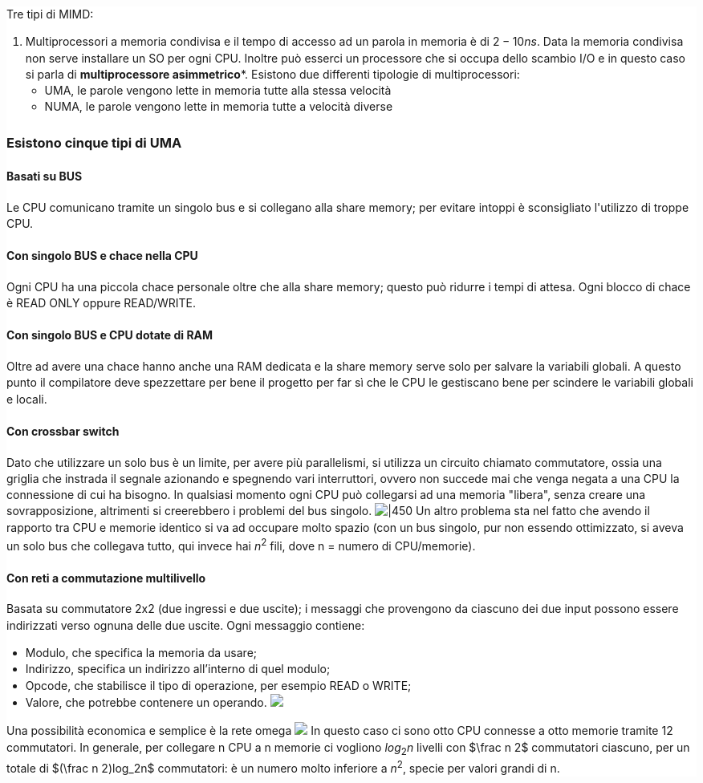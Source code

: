 Tre tipi di MIMD:
1. Multiprocessori a memoria condivisa e il tempo di accesso ad un parola in memoria è di $2-10 ns$. Data la memoria condivisa non serve installare un SO per ogni CPU. Inoltre può esserci un processore che si occupa dello scambio I/O e in questo caso si parla di **multiprocessore asimmetrico***. 
	Esistono due differenti tipologie di multiprocessori:
	- UMA, le parole vengono lette in memoria tutte alla stessa velocità
	- NUMA, le parole vengono lette in memoria tutte a velocità diverse

### Esistono cinque tipi di UMA
#### Basati su BUS
Le CPU comunicano tramite un singolo bus e si collegano alla share memory; per evitare intoppi è sconsigliato l'utilizzo di troppe CPU.

#### Con singolo BUS e chace nella CPU
Ogni CPU ha una piccola chace personale oltre che alla share memory; questo può ridurre i tempi di attesa. Ogni blocco di chace è READ ONLY oppure READ/WRITE.

#### Con singolo BUS e CPU dotate di RAM
Oltre ad avere una chace hanno anche una RAM dedicata e la share memory serve solo per salvare la variabili globali.  A questo punto il compilatore deve spezzettare per bene il progetto per far sì che le CPU le gestiscano bene per scindere le variabili globali e locali.

#### Con crossbar switch
Dato che utilizzare un solo bus è un limite, per avere più parallelismi, si utilizza un circuito chiamato commutatore, ossia una griglia che instrada il segnale azionando e spegnendo vari interruttori, ovvero non succede mai che venga negata a una CPU la connessione di cui ha bisogno. 
In qualsiasi momento ogni CPU può collegarsi ad una memoria "libera", senza creare una sovrapposizione, altrimenti si creerebbero i problemi del bus singolo.
![|450](https://lh7-us.googleusercontent.com/qbMwPTfC879Ur3FhFDTiXtrQZ7_o8GG57cRKybUrjoQ6GFluFhE2o5zP6UKlrINxmxqa6GESTFtxlpnVXaXeLhcv6qD1gdfinJndRten70yJq4xnmCVLgUmufihsPw7vgYpjh4qpyGezppv4wHNNLA)
Un altro problema sta nel fatto che avendo il rapporto tra CPU e memorie identico si va ad occupare molto spazio (con un bus singolo, pur non essendo ottimizzato, si aveva un solo bus che collegava tutto, qui invece hai $n^2$ fili, dove n = numero di CPU/memorie).

#### Con reti a commutazione multilivello
Basata su commutatore 2x2 (due ingressi e due uscite); i messaggi che provengono da ciascuno dei due input possono essere indirizzati verso ognuna delle due uscite. 
Ogni messaggio contiene:    
- Modulo, che specifica la memoria da usare;
- Indirizzo, specifica un indirizzo all’interno di quel modulo;
- Opcode, che stabilisce il tipo di operazione, per esempio READ o WRITE;
- Valore, che potrebbe contenere un operando.
![](https://lh7-us.googleusercontent.com/VqCQsPwChU6VeGUb7FU3uQ546w57ZOP4lx0FqIUuocMoBEUxem0cAaPg3me0elCXJjoJZG0u4t1YiHx8j2b3nLfPSNqfXqNcb4Qs4sySufbm58Ro6X-hd3TBv5q70POidPMoHwH9yU9q38-hS5Po4A)
   
Una possibilità economica e semplice è la rete omega ![](https://lh7-us.googleusercontent.com/BpsOsItK9-U-4qWbcltg7aprraae1rWw3mawlJ33tnU5xtSCasuTfuOfznVgBvFq_4J_TLQY7c1Jk3gmX2z6tKWQhhZg3JEHxyqorADzuWaQBELcSwmzaZ_3v2FisyDp6fAWAONM5X3GfzKsyT08cw)
In questo caso ci sono otto CPU connesse a otto memorie tramite 12 commutatori. In generale, per collegare n CPU a n memorie ci vogliono $log_2n$ livelli con $\frac n 2$ commutatori ciascuno, per un totale di $(\frac n 2)log_2n$ commutatori: è un numero molto inferiore a $n^2$, specie per valori grandi di n.
